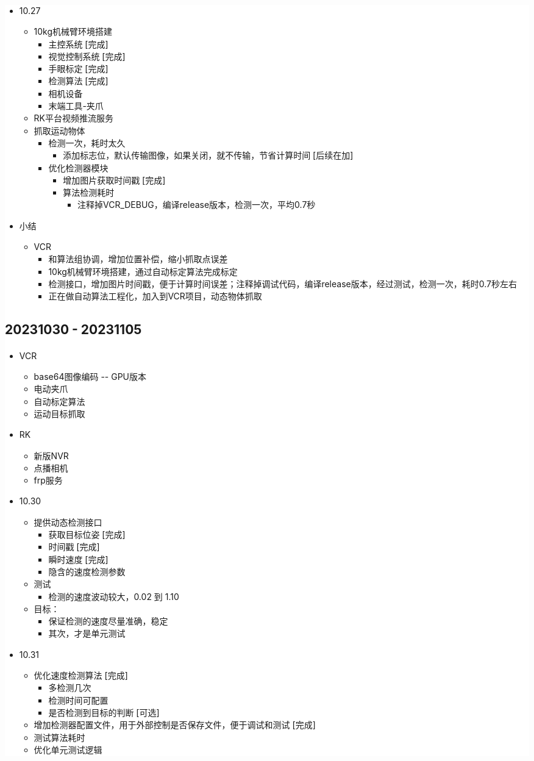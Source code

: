 + 10.27
  + 10kg机械臂环境搭建
    + 主控系统 [完成]
    + 视觉控制系统 [完成]
    + 手眼标定 [完成]
    + 检测算法 [完成]
    + 相机设备
    + 末端工具-夹爪
  + RK平台视频推流服务
  + 抓取运动物体
    + 检测一次，耗时太久
      + 添加标志位，默认传输图像，如果关闭，就不传输，节省计算时间 [后续在加]
    + 优化检测器模块
      + 增加图片获取时间戳 [完成]
      + 算法检测耗时
        + 注释掉VCR_DEBUG，编译release版本，检测一次，平均0.7秒

+ 小结
  + VCR
    + 和算法组协调，增加位置补偿，缩小抓取点误差
    + 10kg机械臂环境搭建，通过自动标定算法完成标定
    + 检测接口，增加图片时间戳，便于计算时间误差；注释掉调试代码，编译release版本，经过测试，检测一次，耗时0.7秒左右
    + 正在做自动算法工程化，加入到VCR项目，动态物体抓取

## 20231030 - 20231105

+ VCR
  + base64图像编码 -- GPU版本
  + 电动夹爪
  + 自动标定算法
  + 运动目标抓取

+ RK
  + 新版NVR
  + 点播相机
  + frp服务

+ 10.30
  + 提供动态检测接口
    + 获取目标位姿 [完成]
    + 时间戳  [完成]
    + 瞬时速度 [完成]
    + 隐含的速度检测参数
  + 测试
    + 检测的速度波动较大，0.02 到 1.10
  + 目标：
    + 保证检测的速度尽量准确，稳定
    + 其次，才是单元测试

+ 10.31
  + 优化速度检测算法  [完成]
    + 多检测几次
    + 检测时间可配置
    + 是否检测到目标的判断 [可选]
  + 增加检测器配置文件，用于外部控制是否保存文件，便于调试和测试 [完成]
  + 测试算法耗时
  + 优化单元测试逻辑
